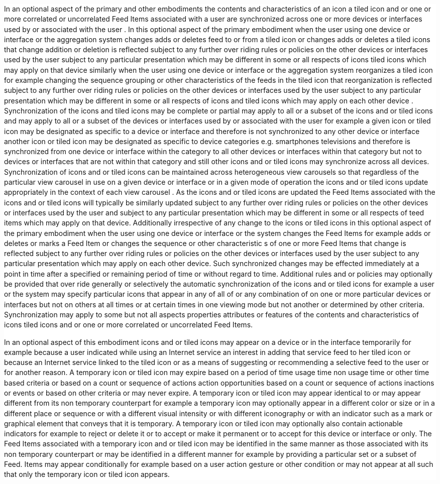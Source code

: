 In an optional aspect of the primary and other embodiments the contents and characteristics of an icon a tiled icon and or one or more correlated or uncorrelated Feed Items associated with a user are synchronized across one or more devices or interfaces used by or associated with the user . In this optional aspect of the primary embodiment when the user using one device or interface or the aggregation system changes adds or deletes feed to or from a tiled icon or changes adds or deletes a tiled icons that change addition or deletion is reflected subject to any further over riding rules or policies on the other devices or interfaces used by the user subject to any particular presentation which may be different in some or all respects of icons tiled icons which may apply on that device similarly when the user using one device or interface or the aggregation system reorganizes a tiled icon for example changing the sequence grouping or other characteristics of the feeds in the tiled icon that reorganization is reflected subject to any further over riding rules or policies on the other devices or interfaces used by the user subject to any particular presentation which may be different in some or all respects of icons and tiled icons which may apply on each other device . Synchronization of the icons and tiled icons may be complete or partial may apply to all or a subset of the icons and or tiled icons and may apply to all or a subset of the devices or interfaces used by or associated with the user for example a given icon or tiled icon may be designated as specific to a device or interface and therefore is not synchronized to any other device or interface another icon or tiled icon may be designated as specific to device categories e.g. smartphones televisions and therefore is synchronized from one device or interface within the category to all other devices or interfaces within that category but not to devices or interfaces that are not within that category and still other icons and or tiled icons may synchronize across all devices. Synchronization of icons and or tiled icons can be maintained across heterogeneous view carousels so that regardless of the particular view carousel in use on a given device or interface or in a given mode of operation the icons and or tiled icons update appropriately in the context of each view carousel . As the icons and or tiled icons are updated the Feed Items associated with the icons and or tiled icons will typically be similarly updated subject to any further over riding rules or policies on the other devices or interfaces used by the user and subject to any particular presentation which may be different in some or all respects of teed items which may apply on that device. Additionally irrespective of any change to the icons or tiled icons in this optional aspect of the primary embodiment when the user using one device or interface or the system changes the Feed Items for example adds or deletes or marks a Feed Item or changes the sequence or other characteristic s of one or more Feed Items that change is reflected subject to any further over riding rules or policies on the other devices or interfaces used by the user subject to any particular presentation which may apply on each other device. Such synchronized changes may be effected immediately at a point in time after a specified or remaining period of time or without regard to time. Additional rules and or policies may optionally be provided that over ride generally or selectively the automatic synchronization of the icons and or tiled icons for example a user or the system may specify particular icons that appear in any of all of or any combination of on one or more particular devices or interfaces but not on others at all times or at certain times in one viewing mode but not another or determined by other criteria. Synchronization may apply to some but not all aspects properties attributes or features of the contents and characteristics of icons tiled icons and or one or more correlated or uncorrelated Feed Items.

In an optional aspect of this embodiment icons and or tiled icons may appear on a device or in the interface temporarily for example because a user indicated while using an Internet service an interest in adding that service feed to her tiled icon or because an Internet service linked to the tiled icon or as a means of suggesting or recommending a selective feed to the user or for another reason. A temporary icon or tiled icon may expire based on a period of time usage time non usage time or other time based criteria or based on a count or sequence of actions action opportunities based on a count or sequence of actions inactions or events or based on other criteria or may never expire. A temporary icon or tiled icon may appear identical to or may appear different from its non temporary counterpart for example a temporary icon may optionally appear in a different color or size or in a different place or sequence or with a different visual intensity or with different iconography or with an indicator such as a mark or graphical element that conveys that it is temporary. A temporary icon or tiled icon may optionally also contain actionable indicators for example to reject or delete it or to accept or make it permanent or to accept for this device or interface or only. The Feed Items associated with a temporary icon and or tiled icon may be identified in the same manner as those associated with its non temporary counterpart or may be identified in a different manner for example by providing a particular set or a subset of Feed. Items may appear conditionally for example based on a user action gesture or other condition or may not appear at all such that only the temporary icon or tiled icon appears.
